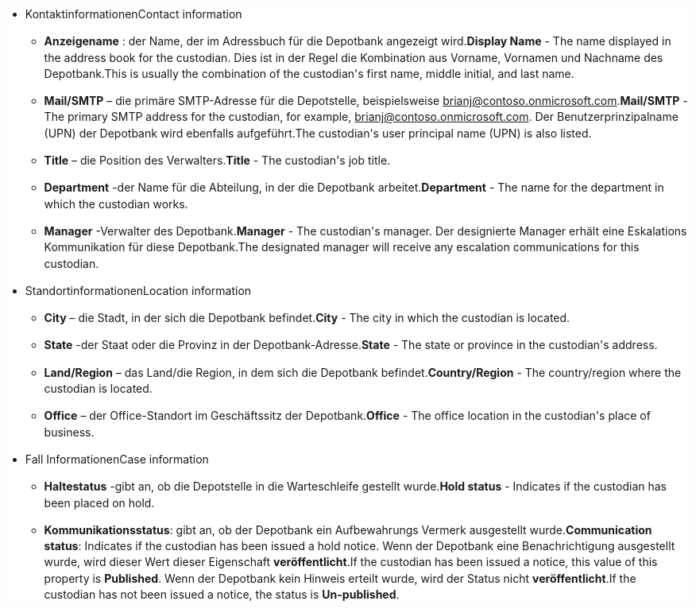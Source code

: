 - <span data-ttu-id="5891f-109">Kontaktinformationen</span><span class="sxs-lookup"><span data-stu-id="5891f-109">Contact information</span></span>

  - <span data-ttu-id="5891f-110">**Anzeigename** : der Name, der im Adressbuch für die Depotbank angezeigt wird.</span><span class="sxs-lookup"><span data-stu-id="5891f-110">**Display Name** - The name displayed in the address book for the custodian.</span></span> <span data-ttu-id="5891f-111">Dies ist in der Regel die Kombination aus Vorname, Vornamen und Nachname des Depotbank.</span><span class="sxs-lookup"><span data-stu-id="5891f-111">This is usually the combination of the custodian's first name, middle initial, and last name.</span></span>
  
   - <span data-ttu-id="5891f-112">**Mail/SMTP** – die primäre SMTP-Adresse für die Depotstelle, beispielsweise brianj@contoso.onmicrosoft.com.</span><span class="sxs-lookup"><span data-stu-id="5891f-112">**Mail/SMTP** - The primary SMTP address for the custodian, for example, brianj@contoso.onmicrosoft.com.</span></span> <span data-ttu-id="5891f-113">Der Benutzerprinzipalname (UPN) der Depotbank wird ebenfalls aufgeführt.</span><span class="sxs-lookup"><span data-stu-id="5891f-113">The custodian's user principal name (UPN) is also listed.</span></span>

  - <span data-ttu-id="5891f-114">**Title** – die Position des Verwalters.</span><span class="sxs-lookup"><span data-stu-id="5891f-114">**Title** - The custodian's job title.</span></span>

  - <span data-ttu-id="5891f-115">**Department** -der Name für die Abteilung, in der die Depotbank arbeitet.</span><span class="sxs-lookup"><span data-stu-id="5891f-115">**Department** - The name for the department in which the custodian works.</span></span>

  - <span data-ttu-id="5891f-116">**Manager** -Verwalter des Depotbank.</span><span class="sxs-lookup"><span data-stu-id="5891f-116">**Manager** - The custodian's manager.</span></span> <span data-ttu-id="5891f-117">Der designierte Manager erhält eine Eskalations Kommunikation für diese Depotbank.</span><span class="sxs-lookup"><span data-stu-id="5891f-117">The designated manager will receive any escalation communications for this custodian.</span></span>
  
- <span data-ttu-id="5891f-118">Standortinformationen</span><span class="sxs-lookup"><span data-stu-id="5891f-118">Location information</span></span>

  - <span data-ttu-id="5891f-119">**City** – die Stadt, in der sich die Depotbank befindet.</span><span class="sxs-lookup"><span data-stu-id="5891f-119">**City** - The city in which the custodian is located.</span></span>

  - <span data-ttu-id="5891f-120">**State** -der Staat oder die Provinz in der Depotbank-Adresse.</span><span class="sxs-lookup"><span data-stu-id="5891f-120">**State** - The state or province in the custodian's address.</span></span>

  - <span data-ttu-id="5891f-121">**Land/Region** – das Land/die Region, in dem sich die Depotbank befindet.</span><span class="sxs-lookup"><span data-stu-id="5891f-121">**Country/Region** - The country/region where the custodian is located.</span></span>

  - <span data-ttu-id="5891f-122">**Office** – der Office-Standort im Geschäftssitz der Depotbank.</span><span class="sxs-lookup"><span data-stu-id="5891f-122">**Office** - The office location in the custodian's place of business.</span></span>

- <span data-ttu-id="5891f-123">Fall Informationen</span><span class="sxs-lookup"><span data-stu-id="5891f-123">Case information</span></span>

  - <span data-ttu-id="5891f-124">**Haltestatus** -gibt an, ob die Depotstelle in die Warteschleife gestellt wurde.</span><span class="sxs-lookup"><span data-stu-id="5891f-124">**Hold status** - Indicates if the custodian has been placed on hold.</span></span> 

  - <span data-ttu-id="5891f-125">**Kommunikationsstatus**: gibt an, ob der Depotbank ein Aufbewahrungs Vermerk ausgestellt wurde.</span><span class="sxs-lookup"><span data-stu-id="5891f-125">**Communication status**: Indicates if the custodian has been issued a hold notice.</span></span> <span data-ttu-id="5891f-126">Wenn der Depotbank eine Benachrichtigung ausgestellt wurde, wird dieser Wert dieser Eigenschaft **veröffentlicht**.</span><span class="sxs-lookup"><span data-stu-id="5891f-126">If the custodian has been issued a notice, this value of this property is **Published**.</span></span> <span data-ttu-id="5891f-127">Wenn der Depotbank kein Hinweis erteilt wurde, wird der Status nicht **veröffentlicht**.</span><span class="sxs-lookup"><span data-stu-id="5891f-127">If the custodian has not been issued a notice, the status is **Un-published**.</span></span> 
